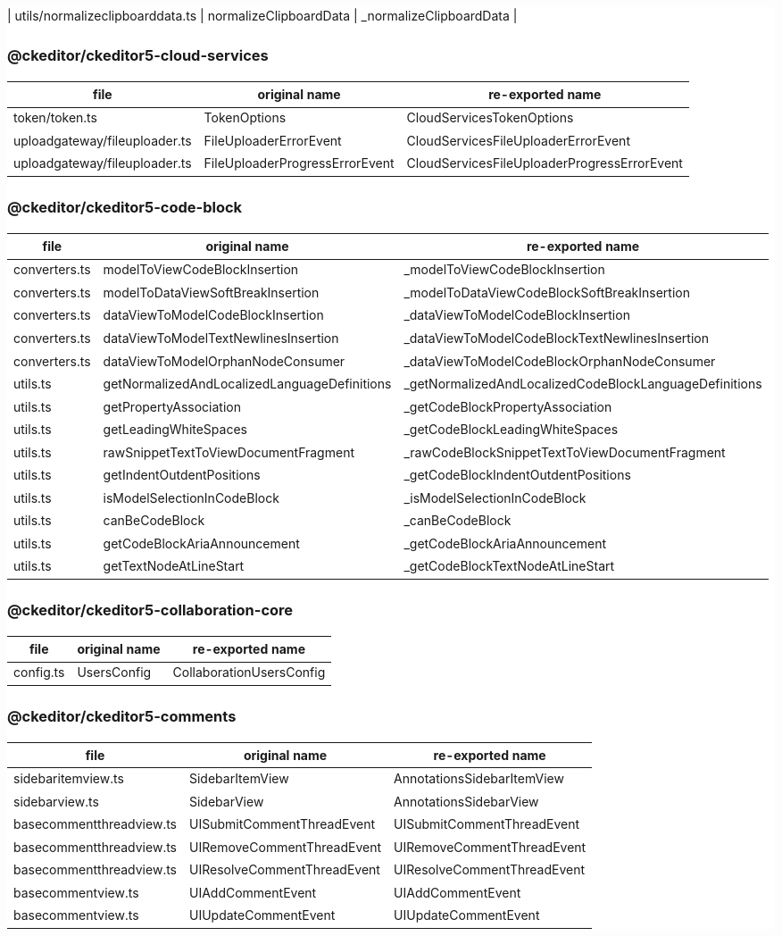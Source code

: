 | utils/normalizeclipboarddata.ts | normalizeClipboardData       | _normalizeClipboardData      |

### @ckeditor/ckeditor5-cloud-services

| file                         | original name                    | re-exported name                      |
|-----------------------------|----------------------------------|---------------------------------------|
| token/token.ts              | TokenOptions                     | CloudServicesTokenOptions             |
| uploadgateway/fileuploader.ts | FileUploaderErrorEvent         | CloudServicesFileUploaderErrorEvent   |
| uploadgateway/fileuploader.ts | FileUploaderProgressErrorEvent | CloudServicesFileUploaderProgressErrorEvent |

### @ckeditor/ckeditor5-code-block

| file         | original name                          | re-exported name                                |
|--------------|----------------------------------------|-------------------------------------------------|
| converters.ts| modelToViewCodeBlockInsertion          | _modelToViewCodeBlockInsertion                  |
| converters.ts| modelToDataViewSoftBreakInsertion      | _modelToDataViewCodeBlockSoftBreakInsertion     |
| converters.ts| dataViewToModelCodeBlockInsertion      | _dataViewToModelCodeBlockInsertion              |
| converters.ts| dataViewToModelTextNewlinesInsertion   | _dataViewToModelCodeBlockTextNewlinesInsertion  |
| converters.ts| dataViewToModelOrphanNodeConsumer      | _dataViewToModelCodeBlockOrphanNodeConsumer     |
| utils.ts     | getNormalizedAndLocalizedLanguageDefinitions | _getNormalizedAndLocalizedCodeBlockLanguageDefinitions |
| utils.ts     | getPropertyAssociation                 | _getCodeBlockPropertyAssociation                |
| utils.ts     | getLeadingWhiteSpaces                  | _getCodeBlockLeadingWhiteSpaces                 |
| utils.ts     | rawSnippetTextToViewDocumentFragment   | _rawCodeBlockSnippetTextToViewDocumentFragment  |
| utils.ts     | getIndentOutdentPositions              | _getCodeBlockIndentOutdentPositions             |
| utils.ts     | isModelSelectionInCodeBlock            | _isModelSelectionInCodeBlock                    |
| utils.ts     | canBeCodeBlock                         | _canBeCodeBlock                                 |
| utils.ts     | getCodeBlockAriaAnnouncement           | _getCodeBlockAriaAnnouncement                   |
| utils.ts     | getTextNodeAtLineStart                 | _getCodeBlockTextNodeAtLineStart                |

### @ckeditor/ckeditor5-collaboration-core

| file     | original name     | re-exported name           |
|----------|-------------------|----------------------------|
| config.ts| UsersConfig       | CollaborationUsersConfig   |

### @ckeditor/ckeditor5-comments

| file                              | original name              | re-exported name               |
|-----------------------------------|----------------------------|--------------------------------|
| sidebaritemview.ts                | SidebarItemView            | AnnotationsSidebarItemView     |
| sidebarview.ts                    | SidebarView                | AnnotationsSidebarView         |
| basecommentthreadview.ts         | UISubmitCommentThreadEvent | UISubmitCommentThreadEvent     |
| basecommentthreadview.ts         | UIRemoveCommentThreadEvent | UIRemoveCommentThreadEvent     |
| basecommentthreadview.ts         | UIResolveCommentThreadEvent| UIResolveCommentThreadEvent    |
| basecommentview.ts               | UIAddCommentEvent          | UIAddCommentEvent              |
| basecommentview.ts               | UIUpdateCommentEvent       | UIUpdateCommentEvent           |